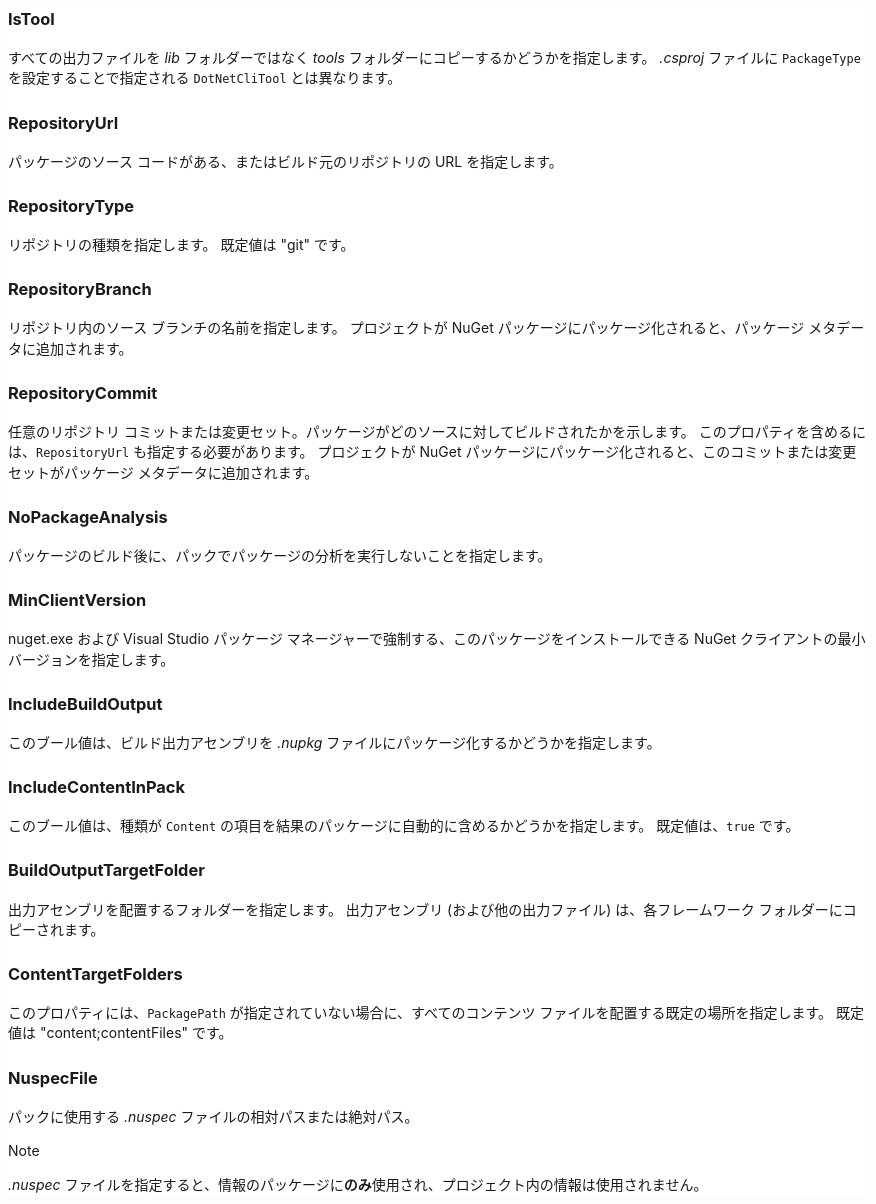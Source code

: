 ### <a name="istool"></a>IsTool

すべての出力ファイルを *lib* フォルダーではなく *tools* フォルダーにコピーするかどうかを指定します。 *.csproj* ファイルに `PackageType` を設定することで指定される `DotNetCliTool` とは異なります。

### <a name="repositoryurl"></a>RepositoryUrl

パッケージのソース コードがある、またはビルド元のリポジトリの URL を指定します。

### <a name="repositorytype"></a>RepositoryType

リポジトリの種類を指定します。 既定値は "git" です。

### <a name="repositorybranch"></a>RepositoryBranch
リポジトリ内のソース ブランチの名前を指定します。 プロジェクトが NuGet パッケージにパッケージ化されると、パッケージ メタデータに追加されます。

### <a name="repositorycommit"></a>RepositoryCommit
任意のリポジトリ コミットまたは変更セット。パッケージがどのソースに対してビルドされたかを示します。 このプロパティを含めるには、`RepositoryUrl` も指定する必要があります。 プロジェクトが NuGet パッケージにパッケージ化されると、このコミットまたは変更セットがパッケージ メタデータに追加されます。

### <a name="nopackageanalysis"></a>NoPackageAnalysis

パッケージのビルド後に、パックでパッケージの分析を実行しないことを指定します。

### <a name="minclientversion"></a>MinClientVersion

nuget.exe および Visual Studio パッケージ マネージャーで強制する、このパッケージをインストールできる NuGet クライアントの最小バージョンを指定します。

### <a name="includebuildoutput"></a>IncludeBuildOutput

このブール値は、ビルド出力アセンブリを *.nupkg* ファイルにパッケージ化するかどうかを指定します。

### <a name="includecontentinpack"></a>IncludeContentInPack

このブール値は、種類が `Content` の項目を結果のパッケージに自動的に含めるかどうかを指定します。 既定値は、`true` です。

### <a name="buildoutputtargetfolder"></a>BuildOutputTargetFolder

出力アセンブリを配置するフォルダーを指定します。 出力アセンブリ (および他の出力ファイル) は、各フレームワーク フォルダーにコピーされます。

### <a name="contenttargetfolders"></a>ContentTargetFolders

このプロパティには、`PackagePath` が指定されていない場合に、すべてのコンテンツ ファイルを配置する既定の場所を指定します。 既定値は "content;contentFiles" です。

### <a name="nuspecfile"></a>NuspecFile

パックに使用する *.nuspec* ファイルの相対パスまたは絶対パス。

> [!NOTE]
> *.nuspec* ファイルを指定すると、情報のパッケージに**のみ**使用され、プロジェクト内の情報は使用されません。
